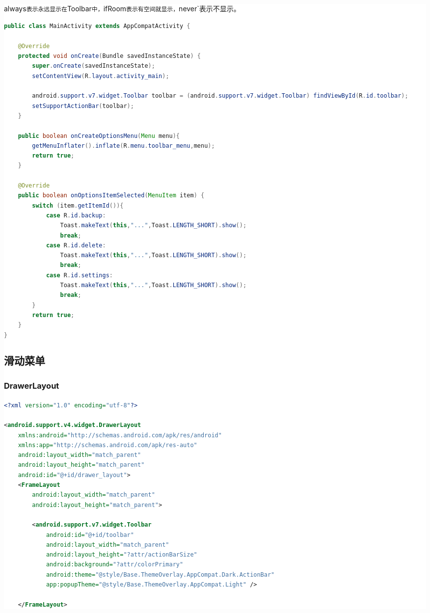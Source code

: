 always`表示永远显示在`Toolbar`中，`ifRoom`表示有空间就显示，`never`表示不显示。

```java
public class MainActivity extends AppCompatActivity {

    @Override
    protected void onCreate(Bundle savedInstanceState) {
        super.onCreate(savedInstanceState);
        setContentView(R.layout.activity_main);

        android.support.v7.widget.Toolbar toolbar = (android.support.v7.widget.Toolbar) findViewById(R.id.toolbar);
        setSupportActionBar(toolbar);
    }

    public boolean onCreateOptionsMenu(Menu menu){
        getMenuInflater().inflate(R.menu.toolbar_menu,menu);
        return true;
    }

    @Override
    public boolean onOptionsItemSelected(MenuItem item) {
        switch (item.getItemId()){
            case R.id.backup:
                Toast.makeText(this,"...",Toast.LENGTH_SHORT).show();
                break;
            case R.id.delete:
                Toast.makeText(this,"...",Toast.LENGTH_SHORT).show();
                break;
            case R.id.settings:
                Toast.makeText(this,"...",Toast.LENGTH_SHORT).show();
                break;
        }
        return true;
    }
}
```

## 滑动菜单

### DrawerLayout

```xml
<?xml version="1.0" encoding="utf-8"?>

<android.support.v4.widget.DrawerLayout
    xmlns:android="http://schemas.android.com/apk/res/android"
    xmlns:app="http://schemas.android.com/apk/res-auto"
    android:layout_width="match_parent"
    android:layout_height="match_parent"
    android:id="@+id/drawer_layout">
    <FrameLayout
        android:layout_width="match_parent"
        android:layout_height="match_parent">

        <android.support.v7.widget.Toolbar
            android:id="@+id/toolbar"
            android:layout_width="match_parent"
            android:layout_height="?attr/actionBarSize"
            android:background="?attr/colorPrimary"
            android:theme="@style/Base.ThemeOverlay.AppCompat.Dark.ActionBar"
            app:popupTheme="@style/Base.ThemeOverlay.AppCompat.Light" />

    </FrameLayout>
```
